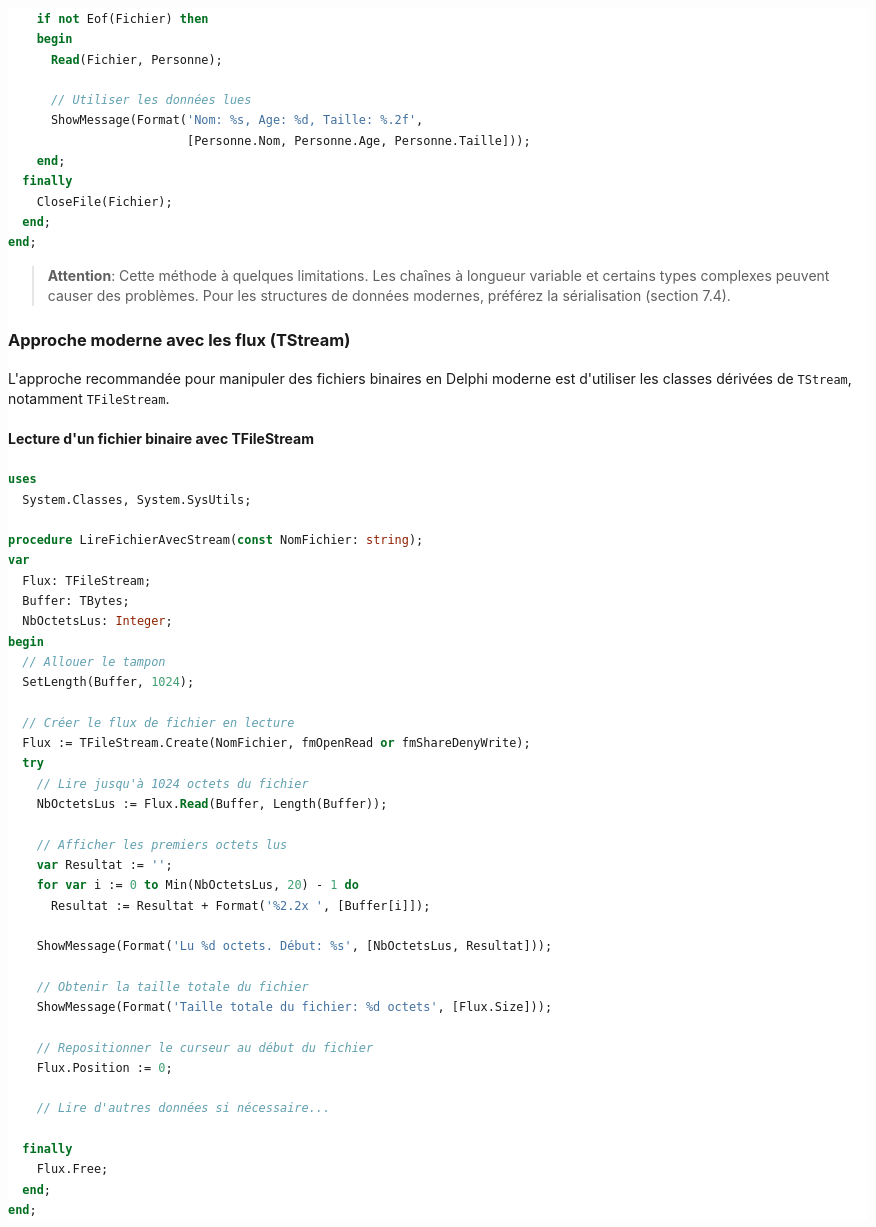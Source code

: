 ```pascal
    if not Eof(Fichier) then
    begin
      Read(Fichier, Personne);

      // Utiliser les données lues
      ShowMessage(Format('Nom: %s, Age: %d, Taille: %.2f',
                         [Personne.Nom, Personne.Age, Personne.Taille]));
    end;
  finally
    CloseFile(Fichier);
  end;
end;
```

> **Attention**: Cette méthode à quelques limitations. Les chaînes à longueur variable et certains types complexes peuvent causer des problèmes. Pour les structures de données modernes, préférez la sérialisation (section 7.4).

### Approche moderne avec les flux (TStream)

L'approche recommandée pour manipuler des fichiers binaires en Delphi moderne est d'utiliser les classes dérivées de `TStream`, notamment `TFileStream`.

#### Lecture d'un fichier binaire avec TFileStream

```pascal
uses
  System.Classes, System.SysUtils;

procedure LireFichierAvecStream(const NomFichier: string);
var
  Flux: TFileStream;
  Buffer: TBytes;
  NbOctetsLus: Integer;
begin
  // Allouer le tampon
  SetLength(Buffer, 1024);

  // Créer le flux de fichier en lecture
  Flux := TFileStream.Create(NomFichier, fmOpenRead or fmShareDenyWrite);
  try
    // Lire jusqu'à 1024 octets du fichier
    NbOctetsLus := Flux.Read(Buffer, Length(Buffer));

    // Afficher les premiers octets lus
    var Resultat := '';
    for var i := 0 to Min(NbOctetsLus, 20) - 1 do
      Resultat := Resultat + Format('%2.2x ', [Buffer[i]]);

    ShowMessage(Format('Lu %d octets. Début: %s', [NbOctetsLus, Resultat]));

    // Obtenir la taille totale du fichier
    ShowMessage(Format('Taille totale du fichier: %d octets', [Flux.Size]));

    // Repositionner le curseur au début du fichier
    Flux.Position := 0;

    // Lire d'autres données si nécessaire...

  finally
    Flux.Free;
  end;
end;
```
